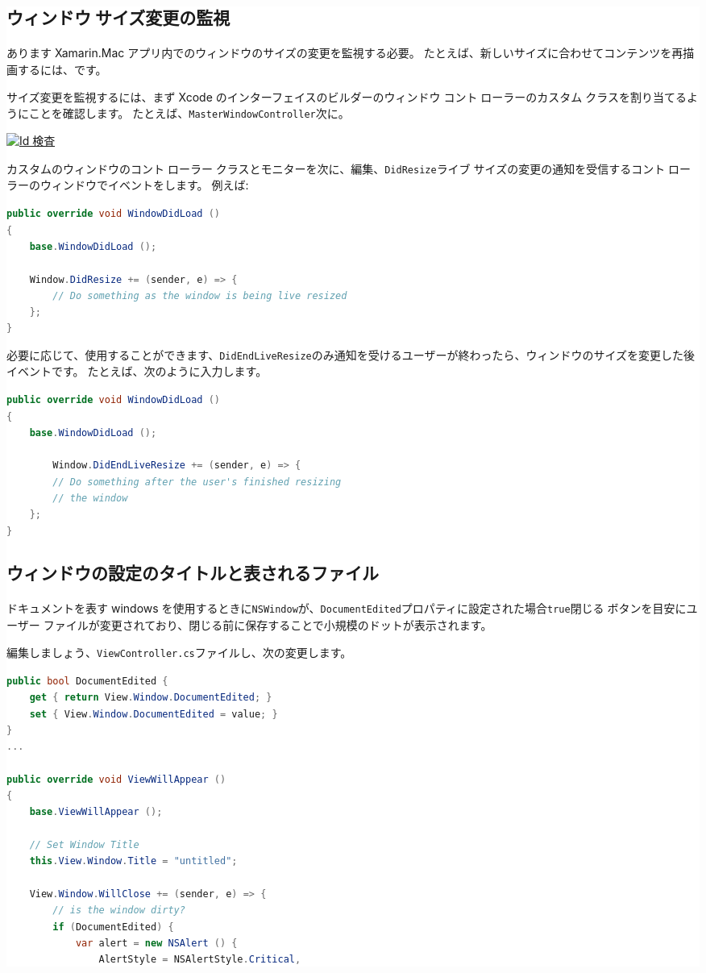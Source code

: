<a name="Monitoring-Window-Size-Changes" />

## <a name="monitoring-window-size-changes"></a>ウィンドウ サイズ変更の監視

あります Xamarin.Mac アプリ内でのウィンドウのサイズの変更を監視する必要。 たとえば、新しいサイズに合わせてコンテンツを再描画するには、です。

サイズ変更を監視するには、まず Xcode のインターフェイスのビルダーのウィンドウ コント ローラーのカスタム クラスを割り当てるようにことを確認します。 たとえば、`MasterWindowController`次に。

[![](window-images/resize01.png "Id 検査")](window-images/resize01.png#lightbox)

カスタムのウィンドウのコント ローラー クラスとモニターを次に、編集、`DidResize`ライブ サイズの変更の通知を受信するコント ローラーのウィンドウでイベントをします。 例えば:

```csharp
public override void WindowDidLoad ()
{
    base.WindowDidLoad ();

    Window.DidResize += (sender, e) => {
        // Do something as the window is being live resized
    };
}
```

必要に応じて、使用することができます、`DidEndLiveResize`のみ通知を受けるユーザーが終わったら、ウィンドウのサイズを変更した後イベントです。 たとえば、次のように入力します。

```csharp
public override void WindowDidLoad ()
{
    base.WindowDidLoad ();

        Window.DidEndLiveResize += (sender, e) => {
        // Do something after the user's finished resizing
        // the window
    };
}
```

<a name="Setting_a_Window’s_Title_and_Represented_File" />

## <a name="setting-a-windows-title-and-represented-file"></a>ウィンドウの設定のタイトルと表されるファイル

ドキュメントを表す windows を使用するときに`NSWindow`が、`DocumentEdited`プロパティに設定された場合`true`閉じる ボタンを目安にユーザー ファイルが変更されており、閉じる前に保存することで小規模のドットが表示されます。

編集しましょう、`ViewController.cs`ファイルし、次の変更します。

```csharp
public bool DocumentEdited {
    get { return View.Window.DocumentEdited; }
    set { View.Window.DocumentEdited = value; }
}
...

public override void ViewWillAppear ()
{
    base.ViewWillAppear ();

    // Set Window Title
    this.View.Window.Title = "untitled";

    View.Window.WillClose += (sender, e) => {
        // is the window dirty?
        if (DocumentEdited) {
            var alert = new NSAlert () {
                AlertStyle = NSAlertStyle.Critical,
```